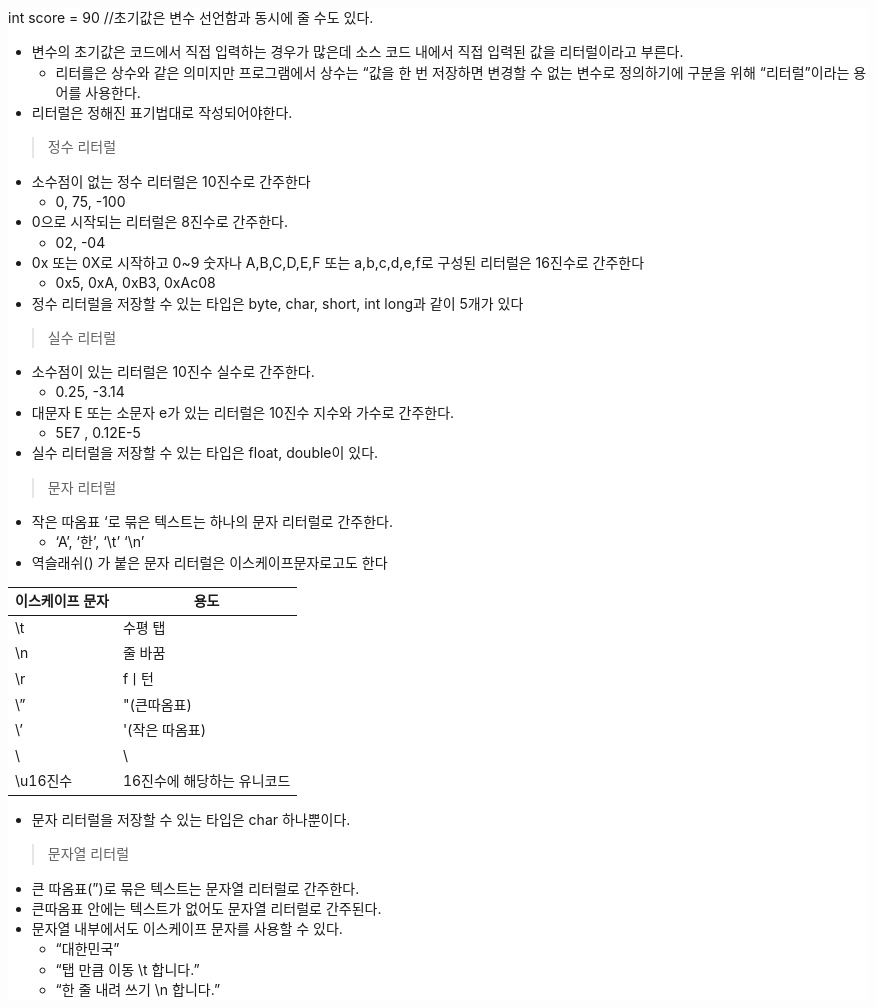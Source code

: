 int score = 90     //초기값은 변수 선언함과 동시에 줄 수도 있다.

</aside>

- 변수의 초기값은 코드에서 직접 입력하는 경우가 많은데 소스 코드 내에서 직접 입력된 값을 리터럴이라고 부른다.
    - 리터를은 상수와 같은 의미지만 프로그램에서 상수는 “값을 한 번 저장하면 변경할 수 없는 변수로 정의하기에 구분을 위해 “리터럴”이라는 용어를 사용한다.
- 리터럴은 정해진 표기법대로 작성되어야한다.

> 정수 리터럴
>
- 소수점이 없는 정수 리터럴은 10진수로 간주한다
    - 0,  75,  -100
- 0으로 시작되는 리터럴은 8진수로 간주한다.
    - 02, -04
- 0x 또는 0X로 시작하고 0~9 숫자나 A,B,C,D,E,F 또는 a,b,c,d,e,f로 구성된 리터럴은 16진수로 간주한다
    - 0x5, 0xA, 0xB3, 0xAc08
- 정수 리터럴을 저장할 수 있는 타입은 byte, char, short, int long과 같이 5개가 있다

> 실수 리터럴
>
- 소수점이 있는 리터럴은 10진수 실수로 간주한다.
    - 0.25, -3.14
- 대문자 E 또는 소문자 e가 있는 리터럴은 10진수 지수와 가수로 간주한다.
    - 5E7 ,   0.12E-5
- 실수 리터럴을 저장할 수 있는 타입은 float, double이 있다.

> 문자 리터럴
>
- 작은 따옴표 ‘로 묶은 텍스트는 하나의 문자 리터럴로 간주한다.
    - ‘A’, ‘한’, ‘\t’ ‘\n’
- 역슬래쉬(\) 가 붙은 문자 리터럴은 이스케이프문자로고도 한다

| 이스케이프 문자 | 용도 |
| --- | --- |
| \t | 수평 탭 |
| \n | 줄 바꿈 |
| \r | fㅣ턴 |
| \” | "(큰따옴표) |
| \’ | '(작은 따옴표) |
| \\ | \ |
| \u16진수 | 16진수에 해당하는 유니코드 |
- 문자 리터럴을 저장할 수 있는 타입은 char 하나뿐이다.

> 문자열 리터럴
>
- 큰 따옴표(”)로 묶은 텍스트는 문자열 리터럴로 간주한다.
- 큰따옴표 안에는 텍스트가 없어도 문자열 리터럴로 간주된다.
- 문자열 내부에서도 이스케이프 문자를 사용할 수 있다.
    - “대한민국”
    - “탭 만큼 이동 \t 합니다.”
    - “한 줄 내려 쓰기 \n 합니다.”
